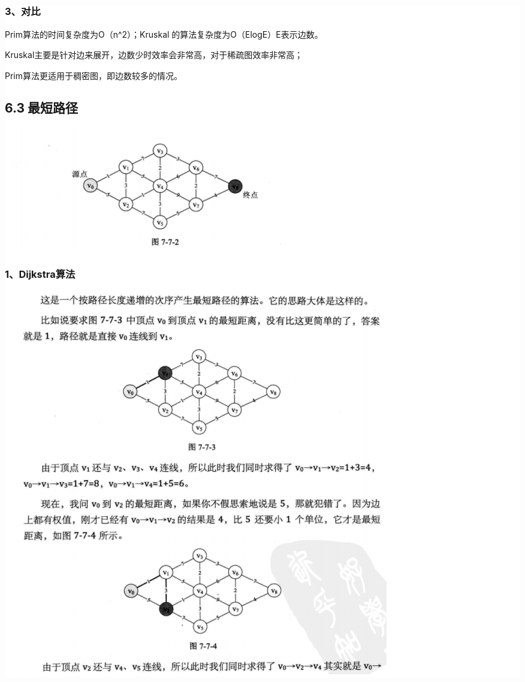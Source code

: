 ### 3、对比

Prim算法的时间复杂度为O（n^2）；Kruskal  的算法复杂度为O（ElogE）E表示边数。

Kruskal主要是针对边来展开，边数少时效率会非常高，对于稀疏图效率非常高；

Prim算法更适用于稠密图，即边数较多的情况。

## 6.3 最短路径

![image-20200920162912673](pics/image-20200920162912673.png)

### 1、Dijkstra算法

![image-20200920154441523](pics/image-20200920154441523.png)
